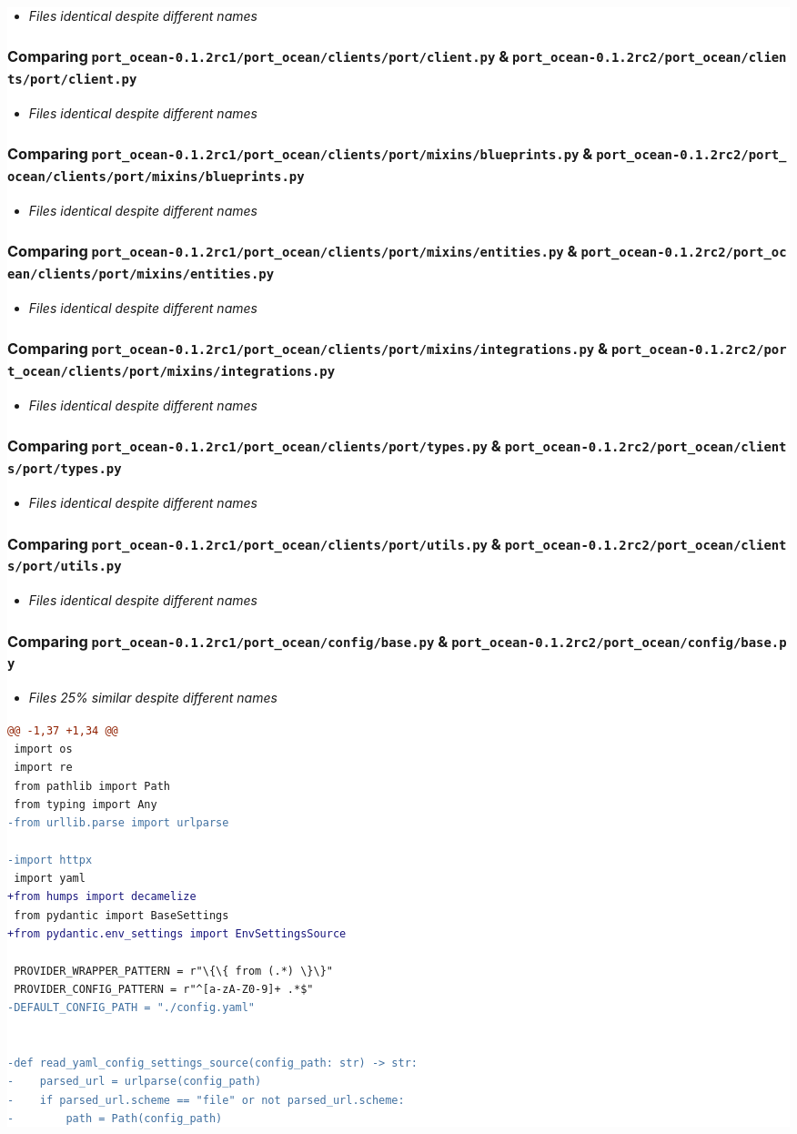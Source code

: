  * *Files identical despite different names*

### Comparing `port_ocean-0.1.2rc1/port_ocean/clients/port/client.py` & `port_ocean-0.1.2rc2/port_ocean/clients/port/client.py`

 * *Files identical despite different names*

### Comparing `port_ocean-0.1.2rc1/port_ocean/clients/port/mixins/blueprints.py` & `port_ocean-0.1.2rc2/port_ocean/clients/port/mixins/blueprints.py`

 * *Files identical despite different names*

### Comparing `port_ocean-0.1.2rc1/port_ocean/clients/port/mixins/entities.py` & `port_ocean-0.1.2rc2/port_ocean/clients/port/mixins/entities.py`

 * *Files identical despite different names*

### Comparing `port_ocean-0.1.2rc1/port_ocean/clients/port/mixins/integrations.py` & `port_ocean-0.1.2rc2/port_ocean/clients/port/mixins/integrations.py`

 * *Files identical despite different names*

### Comparing `port_ocean-0.1.2rc1/port_ocean/clients/port/types.py` & `port_ocean-0.1.2rc2/port_ocean/clients/port/types.py`

 * *Files identical despite different names*

### Comparing `port_ocean-0.1.2rc1/port_ocean/clients/port/utils.py` & `port_ocean-0.1.2rc2/port_ocean/clients/port/utils.py`

 * *Files identical despite different names*

### Comparing `port_ocean-0.1.2rc1/port_ocean/config/base.py` & `port_ocean-0.1.2rc2/port_ocean/config/base.py`

 * *Files 25% similar despite different names*

```diff
@@ -1,37 +1,34 @@
 import os
 import re
 from pathlib import Path
 from typing import Any
-from urllib.parse import urlparse
 
-import httpx
 import yaml
+from humps import decamelize
 from pydantic import BaseSettings
+from pydantic.env_settings import EnvSettingsSource
 
 PROVIDER_WRAPPER_PATTERN = r"\{\{ from (.*) \}\}"
 PROVIDER_CONFIG_PATTERN = r"^[a-zA-Z0-9]+ .*$"
-DEFAULT_CONFIG_PATH = "./config.yaml"
 
 
-def read_yaml_config_settings_source(config_path: str) -> str:
-    parsed_url = urlparse(config_path)
-    if parsed_url.scheme == "file" or not parsed_url.scheme:
-        path = Path(config_path)
```